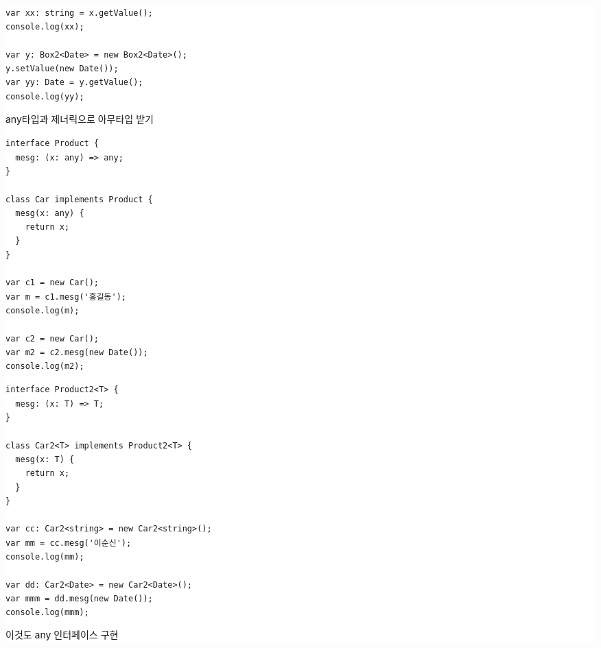 ```tsx
var xx: string = x.getValue();
console.log(xx);

var y: Box2<Date> = new Box2<Date>();
y.setValue(new Date());
var yy: Date = y.getValue();
console.log(yy);
```

any타입과 제너릭으로 아무타입 받기

```tsx
interface Product {
  mesg: (x: any) => any;
}

class Car implements Product {
  mesg(x: any) {
    return x;
  }
}

var c1 = new Car();
var m = c1.mesg('홍길동');
console.log(m);

var c2 = new Car();
var m2 = c2.mesg(new Date());
console.log(m2);
```

```tsx
interface Product2<T> {
  mesg: (x: T) => T;
}

class Car2<T> implements Product2<T> {
  mesg(x: T) {
    return x;
  }
}

var cc: Car2<string> = new Car2<string>();
var mm = cc.mesg('이순신');
console.log(mm);

var dd: Car2<Date> = new Car2<Date>();
var mmm = dd.mesg(new Date());
console.log(mmm);
```

이것도 any 인터페이스 구현
